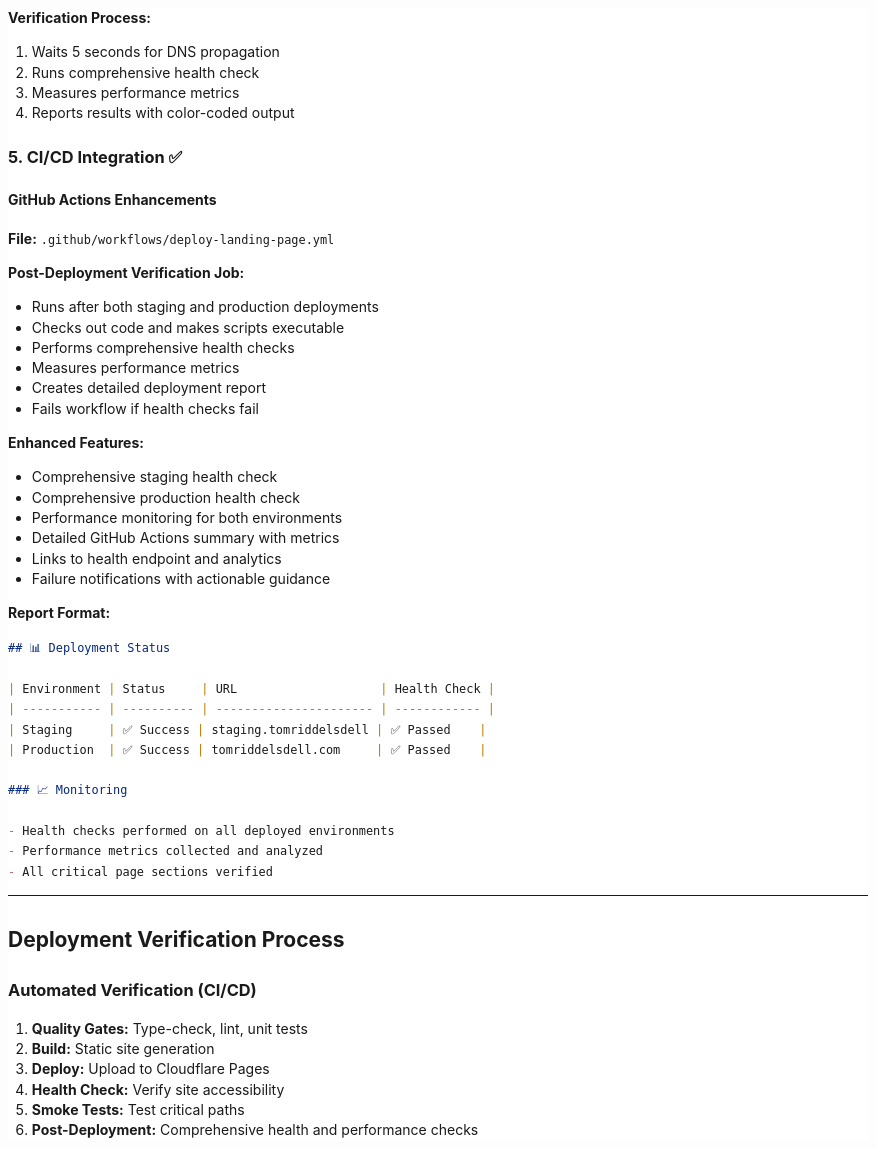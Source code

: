 **Verification Process:**

1. Waits 5 seconds for DNS propagation
2. Runs comprehensive health check
3. Measures performance metrics
4. Reports results with color-coded output

### 5. CI/CD Integration ✅

#### GitHub Actions Enhancements

**File:** `.github/workflows/deploy-landing-page.yml`

**Post-Deployment Verification Job:**

- Runs after both staging and production deployments
- Checks out code and makes scripts executable
- Performs comprehensive health checks
- Measures performance metrics
- Creates detailed deployment report
- Fails workflow if health checks fail

**Enhanced Features:**

- Comprehensive staging health check
- Comprehensive production health check
- Performance monitoring for both environments
- Detailed GitHub Actions summary with metrics
- Links to health endpoint and analytics
- Failure notifications with actionable guidance

**Report Format:**

```markdown
## 📊 Deployment Status

| Environment | Status     | URL                    | Health Check |
| ----------- | ---------- | ---------------------- | ------------ |
| Staging     | ✅ Success | staging.tomriddelsdell | ✅ Passed    |
| Production  | ✅ Success | tomriddelsdell.com     | ✅ Passed    |

### 📈 Monitoring

- Health checks performed on all deployed environments
- Performance metrics collected and analyzed
- All critical page sections verified
```

---

## Deployment Verification Process

### Automated Verification (CI/CD)

1. **Quality Gates:** Type-check, lint, unit tests
2. **Build:** Static site generation
3. **Deploy:** Upload to Cloudflare Pages
4. **Health Check:** Verify site accessibility
5. **Smoke Tests:** Test critical paths
6. **Post-Deployment:** Comprehensive health and performance checks
